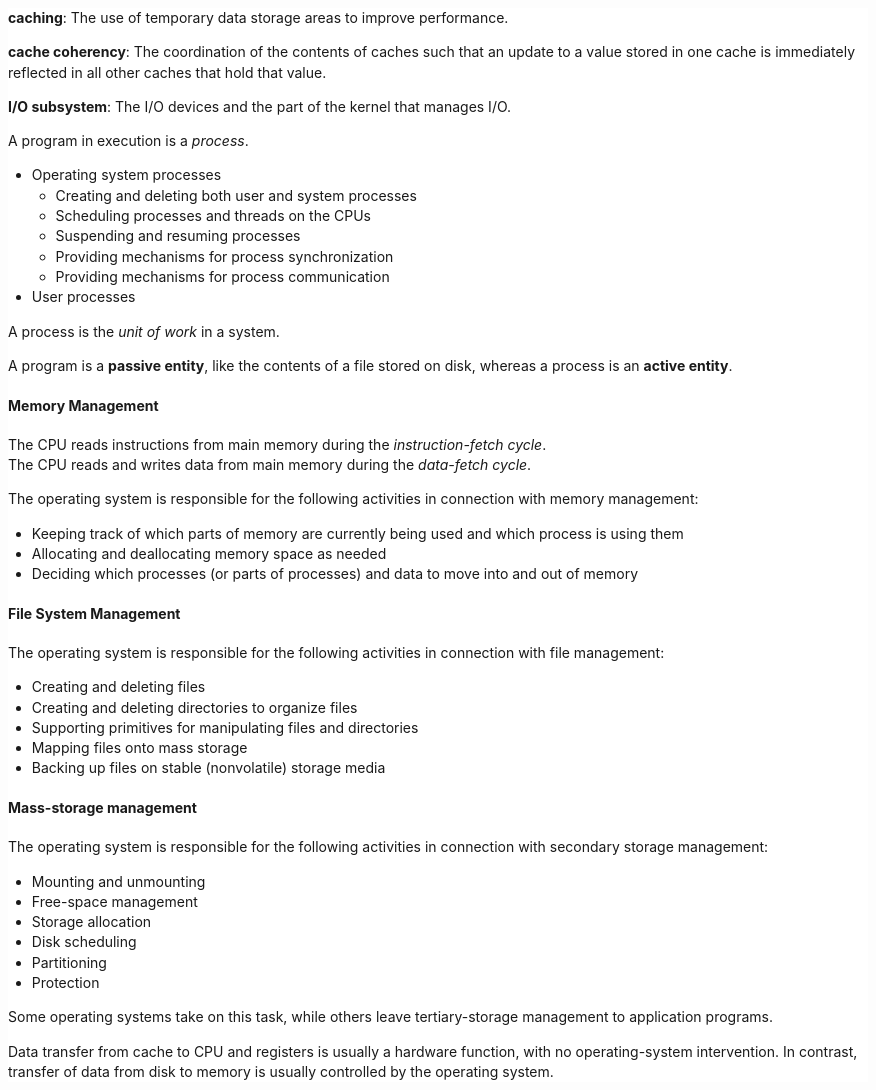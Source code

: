 **caching**: The use of temporary data storage areas to improve performance.  

**cache coherency**: The coordination of the contents of caches such that an update to a value stored in one cache is immediately reflected in all other caches that hold that value.  

**I/O subsystem**: The I/O devices and the part of the kernel that manages I/O.  

A program in execution is a *process*.  
- Operating system processes  
	- Creating and deleting both user and system processes  
	- Scheduling processes and threads on the CPUs  
	- Suspending and resuming processes  
	- Providing mechanisms for process synchronization  
	- Providing mechanisms for process communication    
- User processes    

A process is the *unit of work* in a system. 

A program is a **passive entity**, like the contents of a file stored on disk, whereas a process is an **active entity**.  

#### Memory Management  
The CPU reads instructions from main memory during the *instruction-fetch cycle*.    
The CPU reads and writes data from main memory during the *data-fetch cycle*.  

The operating system is responsible for the following activities in connection with memory management:  
- Keeping track of which parts of memory are currently being used and which process is using them
- Allocating and deallocating memory space as needed
- Deciding which processes (or parts of processes) and data to move into and out of memory  

#### File System Management  
The operating system is responsible for the following activities in connection with file management:  
- Creating and deleting files
- Creating and deleting directories to organize files
- Supporting primitives for manipulating files and directories
- Mapping files onto mass storage
- Backing up files on stable (nonvolatile) storage media  

#### Mass-storage management  

The operating system is responsible for the following activities in connection with secondary storage management:  
- Mounting and unmounting
- Free-space management
- Storage allocation
- Disk scheduling
- Partitioning
- Protection  

Some operating systems take on this task, while others leave tertiary-storage management to application programs.  

Data transfer from cache to CPU and registers is usually a hardware function, with no operating-system intervention. In contrast, transfer of data from disk to memory is usually controlled by the operating system.  
